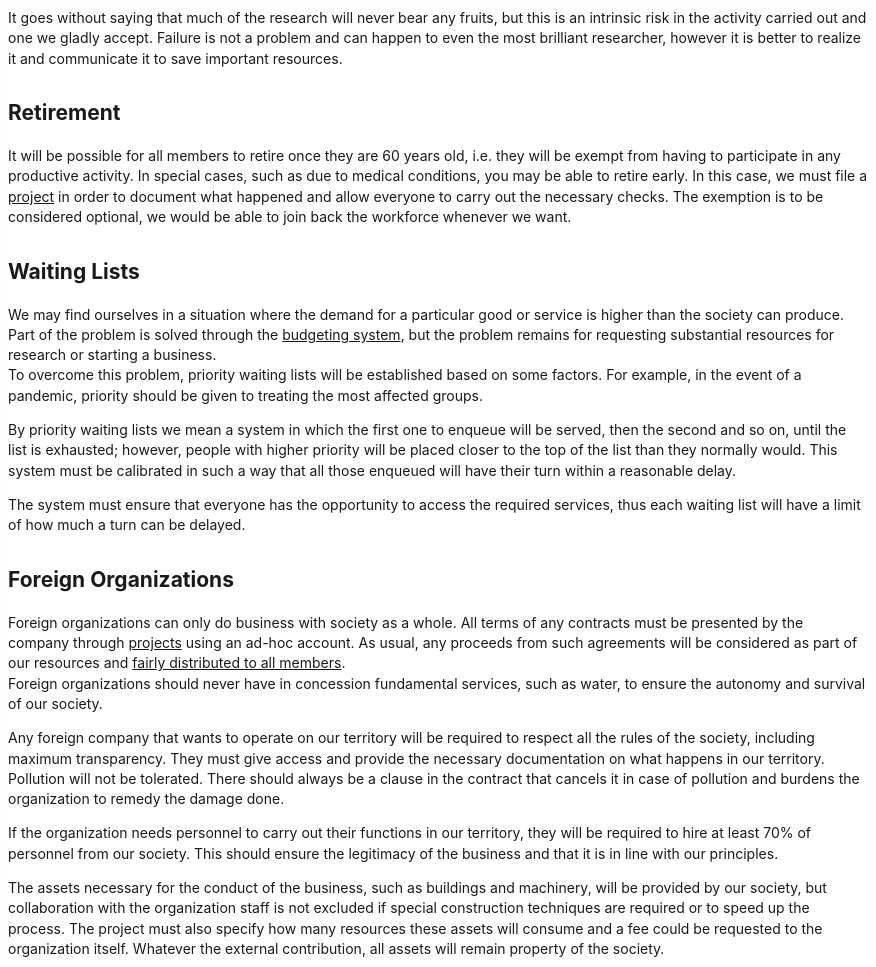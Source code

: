 It goes without saying that much of the research will never bear any fruits, but this is an intrinsic risk in the activity carried out and one we gladly accept. Failure is not a problem and can happen to even the most brilliant researcher, however it is better to realize it and communicate it to save important resources.


## Retirement

It will be possible for all members to retire once they are 60 years old, i.e. they will be exempt from having to participate in any productive activity.  In special cases, such as due to medical conditions, you may be able to retire early. In this case, we must file a [project](#projects) in order to document what happened and allow everyone to carry out the necessary checks.  The exemption is to be considered optional, we would be able to join back the workforce whenever we want.  

## Waiting Lists

We may find ourselves in a situation where the demand for a particular good or service is higher than the society can produce. Part of the problem is solved through the [budgeting system](#expensive-goods), but the problem remains for requesting substantial resources for research or starting a business.  
To overcome this problem, priority waiting lists will be established based on some factors. For example, in the event of a pandemic, priority should be given to treating the most affected groups.

By priority waiting lists we mean a system in which the first one to enqueue will be served, then the second and so on, until the list is exhausted; however, people with higher priority will be placed closer to the top of the list than they normally would. This system must be calibrated in such a way that all those enqueued will have their turn within a reasonable delay.

The system must ensure that everyone has the opportunity to access the required services, thus each waiting list will have a limit of how much a turn can be delayed.

## Foreign Organizations

Foreign organizations can only do business with society as a whole. All terms of any contracts must be presented by the company through [projects](#projects) using an ad-hoc account. As usual, any proceeds from such agreements will be considered as part of our resources and [fairly distributed to all members](#fair-distribution).  
Foreign organizations should never have in concession fundamental services, such as water, to ensure the autonomy and survival of our society.

Any foreign company that wants to operate on our territory will be required to respect all the rules of the society, including maximum transparency. They must give access and provide the necessary documentation on what happens in our territory.  
Pollution will not be tolerated. There should always be a clause in the contract that cancels it in case of pollution and burdens the organization to remedy the damage done.

If the organization needs personnel to carry out their functions in our territory, they will be required to hire at least 70% of personnel from our society. This should ensure the legitimacy of the business and that it is in line with our principles.

The assets necessary for the conduct of the business, such as buildings and machinery, will be provided by our society, but collaboration with the organization staff is not excluded if special construction techniques are required or to speed up the process. The project must also specify how many resources these assets will consume and a fee could be requested to the organization itself. Whatever the external contribution, all assets will remain property of the society.
